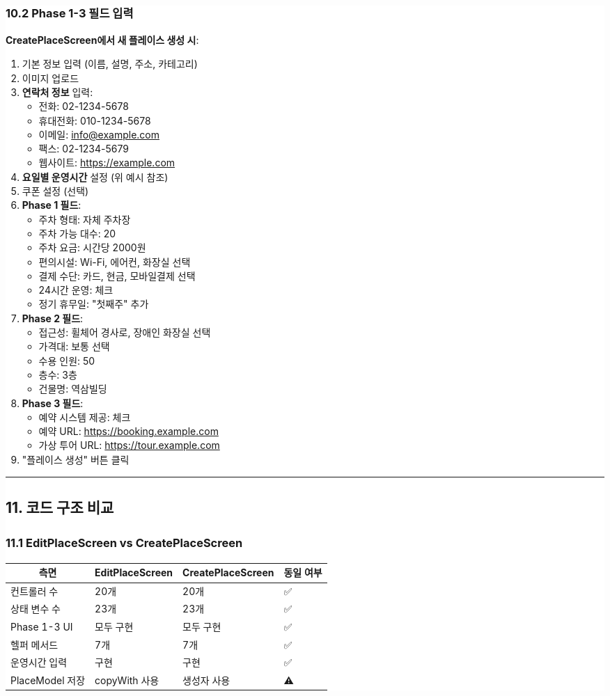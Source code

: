 ### 10.2 Phase 1-3 필드 입력

**CreatePlaceScreen에서 새 플레이스 생성 시**:
1. 기본 정보 입력 (이름, 설명, 주소, 카테고리)
2. 이미지 업로드
3. **연락처 정보** 입력:
   - 전화: 02-1234-5678
   - 휴대전화: 010-1234-5678
   - 이메일: info@example.com
   - 팩스: 02-1234-5679
   - 웹사이트: https://example.com
4. **요일별 운영시간** 설정 (위 예시 참조)
5. 쿠폰 설정 (선택)
6. **Phase 1 필드**:
   - 주차 형태: 자체 주차장
   - 주차 가능 대수: 20
   - 주차 요금: 시간당 2000원
   - 편의시설: Wi-Fi, 에어컨, 화장실 선택
   - 결제 수단: 카드, 현금, 모바일결제 선택
   - 24시간 운영: 체크
   - 정기 휴무일: "첫째주" 추가
7. **Phase 2 필드**:
   - 접근성: 휠체어 경사로, 장애인 화장실 선택
   - 가격대: 보통 선택
   - 수용 인원: 50
   - 층수: 3층
   - 건물명: 역삼빌딩
8. **Phase 3 필드**:
   - 예약 시스템 제공: 체크
   - 예약 URL: https://booking.example.com
   - 가상 투어 URL: https://tour.example.com
9. "플레이스 생성" 버튼 클릭

---

## 11. 코드 구조 비교

### 11.1 EditPlaceScreen vs CreatePlaceScreen

| 측면 | EditPlaceScreen | CreatePlaceScreen | 동일 여부 |
|------|----------------|------------------|----------|
| 컨트롤러 수 | 20개 | 20개 | ✅ |
| 상태 변수 수 | 23개 | 23개 | ✅ |
| Phase 1-3 UI | 모두 구현 | 모두 구현 | ✅ |
| 헬퍼 메서드 | 7개 | 7개 | ✅ |
| 운영시간 입력 | 구현 | 구현 | ✅ |
| PlaceModel 저장 | copyWith 사용 | 생성자 사용 | ⚠️ |
